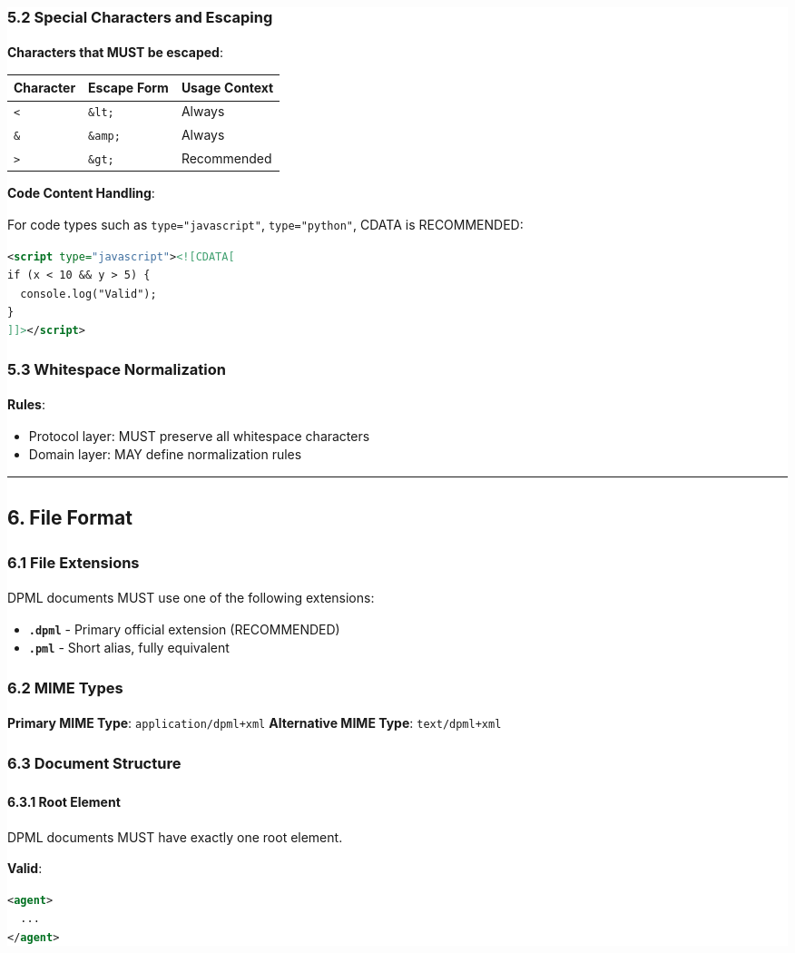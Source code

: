 ### 5.2 Special Characters and Escaping

**Characters that MUST be escaped**:

| Character | Escape Form | Usage Context |
|-----------|------------|---------------|
| `<` | `&lt;` | Always |
| `&` | `&amp;` | Always |
| `>` | `&gt;` | Recommended |

**Code Content Handling**:

For code types such as `type="javascript"`, `type="python"`, CDATA is RECOMMENDED:

```xml
<script type="javascript"><![CDATA[
if (x < 10 && y > 5) {
  console.log("Valid");
}
]]></script>
```

### 5.3 Whitespace Normalization

**Rules**:
- Protocol layer: MUST preserve all whitespace characters
- Domain layer: MAY define normalization rules

---

## 6. File Format

### 6.1 File Extensions

DPML documents MUST use one of the following extensions:

- **`.dpml`** - Primary official extension (RECOMMENDED)
- **`.pml`** - Short alias, fully equivalent

### 6.2 MIME Types

**Primary MIME Type**: `application/dpml+xml`
**Alternative MIME Type**: `text/dpml+xml`

### 6.3 Document Structure

#### 6.3.1 Root Element

DPML documents MUST have exactly one root element.

**Valid**:

```xml
<agent>
  ...
</agent>
```

